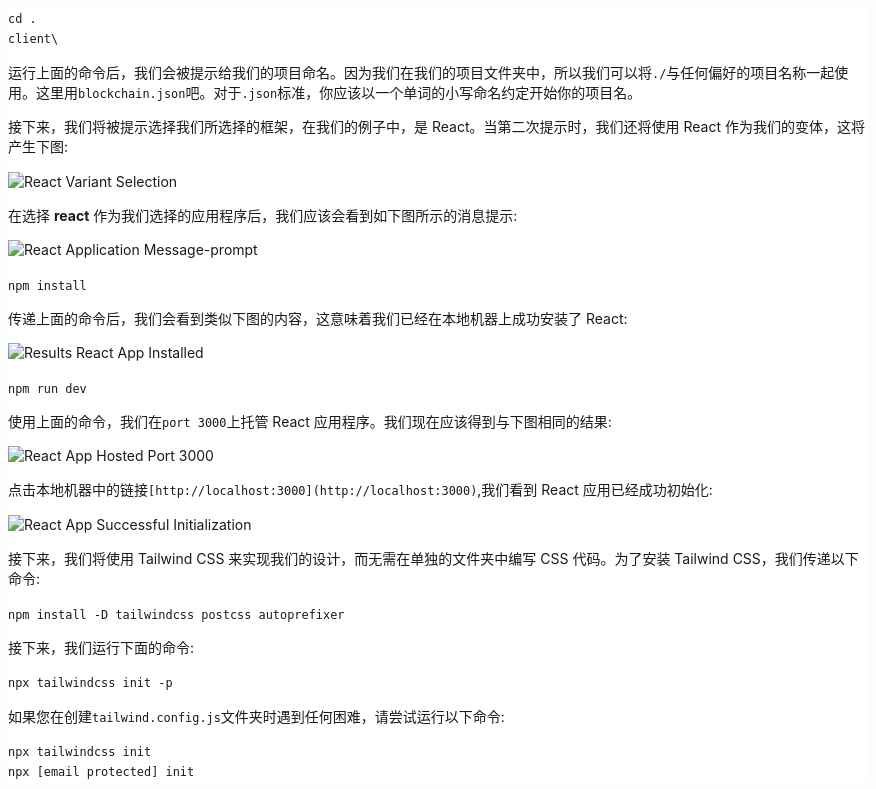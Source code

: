 ```
cd .
client\

```

运行上面的命令后，我们会被提示给我们的项目命名。因为我们在我们的项目文件夹中，所以我们可以将`./`与任何偏好的项目名称一起使用。这里用`blockchain.json`吧。对于`.json`标准，你应该以一个单词的小写命名约定开始你的项目名。

接下来，我们将被提示选择我们所选择的框架，在我们的例子中，是 React。当第二次提示时，我们还将使用 React 作为我们的变体，这将产生下图:

![React Variant Selection](img/cde4d9a5358b037be7693842fae839dc.png)

在选择 **react** 作为我们选择的应用程序后，我们应该会看到如下图所示的消息提示:

![React Application Message-prompt](img/603ceca5200f8d2469cb0f5b437aeda8.png)

```
npm install

```

传递上面的命令后，我们会看到类似下图的内容，这意味着我们已经在本地机器上成功安装了 React:

![Results React App Installed](img/0743922bc06c2f0937233ddc931eb70f.png)

```
npm run dev

```

使用上面的命令，我们在`port 3000`上托管 React 应用程序。我们现在应该得到与下图相同的结果:

![React App Hosted Port 3000](img/75e4ccd96f8947193ada812d862b5db8.png)

点击本地机器中的链接`[http://localhost:3000](http://localhost:3000)`,我们看到 React 应用已经成功初始化:

![React App Successful Initialization](img/c1946f41e4201a27ccf988c298c5647b.png)

接下来，我们将使用 Tailwind CSS 来实现我们的设计，而无需在单独的文件夹中编写 CSS 代码。为了安装 Tailwind CSS，我们传递以下命令:

```
npm install -D tailwindcss postcss autoprefixer

```

接下来，我们运行下面的命令:

```
npx tailwindcss init -p

```

如果您在创建`tailwind.config.js`文件夹时遇到任何困难，请尝试运行以下命令:

```
npx tailwindcss init
npx [email protected] init

```
